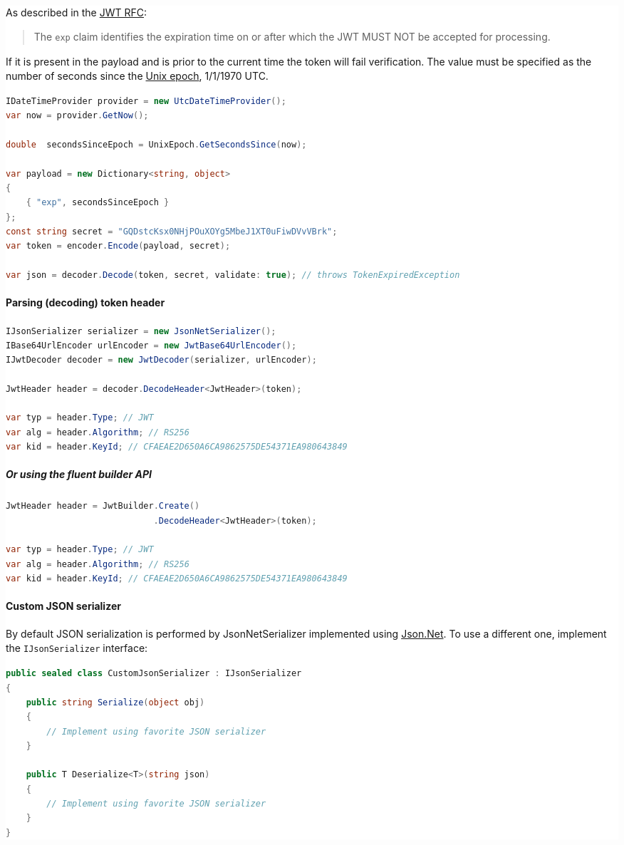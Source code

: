As described in the [JWT RFC](https://tools.ietf.org/html/rfc7519#section-4.1.4):

>The `exp` claim identifies the expiration time on or after which the JWT MUST NOT be accepted for processing.

If it is present in the payload and is prior to the current time the token will fail verification. The value must be specified as the number of seconds since the [Unix epoch](https://en.wikipedia.org/wiki/Unix_time), 1/1/1970 UTC.

```c#
IDateTimeProvider provider = new UtcDateTimeProvider();
var now = provider.GetNow();

double  secondsSinceEpoch = UnixEpoch.GetSecondsSince(now);

var payload = new Dictionary<string, object>
{
    { "exp", secondsSinceEpoch }
};
const string secret = "GQDstcKsx0NHjPOuXOYg5MbeJ1XT0uFiwDVvVBrk";
var token = encoder.Encode(payload, secret);

var json = decoder.Decode(token, secret, validate: true); // throws TokenExpiredException
```

#### Parsing (decoding) token header

```c#
IJsonSerializer serializer = new JsonNetSerializer();
IBase64UrlEncoder urlEncoder = new JwtBase64UrlEncoder();
IJwtDecoder decoder = new JwtDecoder(serializer, urlEncoder);

JwtHeader header = decoder.DecodeHeader<JwtHeader>(token);

var typ = header.Type; // JWT
var alg = header.Algorithm; // RS256
var kid = header.KeyId; // CFAEAE2D650A6CA9862575DE54371EA980643849
```

##### Or using the fluent builder API

```c#
JwtHeader header = JwtBuilder.Create()
                             .DecodeHeader<JwtHeader>(token);

var typ = header.Type; // JWT
var alg = header.Algorithm; // RS256
var kid = header.KeyId; // CFAEAE2D650A6CA9862575DE54371EA980643849
```

#### Custom JSON serializer

By default JSON serialization is performed by JsonNetSerializer implemented using [Json.Net](https://www.json.net). To use a different one, implement the `IJsonSerializer` interface:

```c#
public sealed class CustomJsonSerializer : IJsonSerializer
{
    public string Serialize(object obj)
    {
        // Implement using favorite JSON serializer
    }

    public T Deserialize<T>(string json)
    {
        // Implement using favorite JSON serializer
    }
}
```